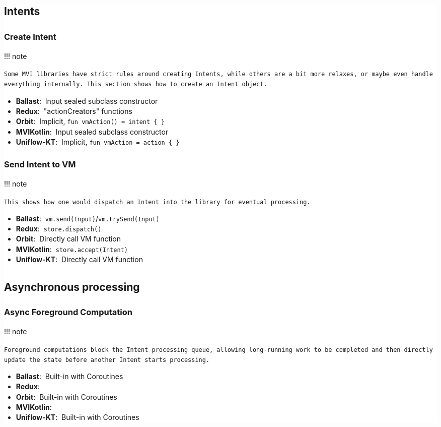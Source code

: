 ## Intents

### Create Intent

!!! note

    Some MVI libraries have strict rules around creating Intents, while others are a bit more relaxes, or maybe even handle
    everything internally. This section shows how to create an Intent object.

- **Ballast**: <i class="fas fa-check-double" style="color: green"></i>&nbsp;Input sealed subclass constructor
- **Redux**: <i class="fas fa-check-double" style="color: green"></i>&nbsp;"actionCreators" functions
- **Orbit**: <i class="fas fa-minus-circle" style="color: #ebc634"></i>&nbsp;Implicit, `fun vmAction() = intent { }`
- **MVIKotlin**: <i class="fas fa-check-double" style="color: green"></i>&nbsp;Input sealed subclass constructor
- **Uniflow-KT**: <i class="fas fa-minus-circle" style="color: #ebc634"></i>&nbsp;Implicit, `fun vmAction = action { }`

### Send Intent to VM

!!! note

    This shows how one would dispatch an Intent into the library for eventual processing.

- **Ballast**: <i class="fas fa-check-double" style="color: green"></i>&nbsp;`vm.send(Input)`/`vm.trySend(Input)`
- **Redux**: <i class="fas fa-check-double" style="color: green"></i>&nbsp;`store.dispatch()`
- **Orbit**: <i class="fas fa-check-double" style="color: green"></i>&nbsp;Directly call VM function
- **MVIKotlin**: <i class="fas fa-check-double" style="color: green"></i>&nbsp;`store.accept(Intent)`
- **Uniflow-KT**: <i class="fas fa-check-double" style="color: green"></i>&nbsp;Directly call VM function

## Asynchronous processing

### Async Foreground Computation

!!! note

    Foreground computations block the Intent processing queue, allowing long-running work to be completed and then directly
    update the state before another Intent starts processing.

- **Ballast**: <i class="fas fa-check-double" style="color: green"></i>&nbsp;Built-in with Coroutines
- **Redux**: <i class="fas fa-ban" style="color: red"></i>&nbsp;
- **Orbit**: <i class="fas fa-check-double" style="color: green"></i>&nbsp;Built-in with Coroutines
- **MVIKotlin**: <i class="fas fa-ban" style="color: red"></i>&nbsp;
- **Uniflow-KT**: <i class="fas fa-check-double" style="color: green"></i>&nbsp;Built-in with Coroutines

